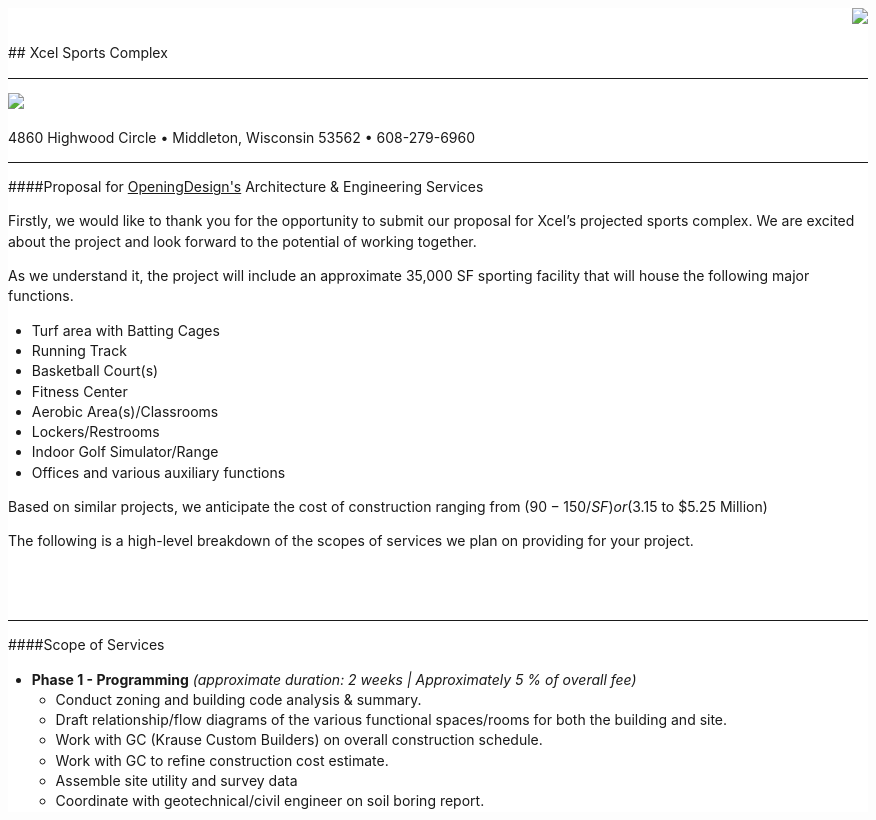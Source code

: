 
<p align="right">
<img src="https://raw.githubusercontent.com/OpeningDesign/OpeningDesign.github.io/master/assets/images/icon.png" width="100px" />
</p>
## Xcel Sports Complex

---

<img src="https://dl.dropboxusercontent.com/u/7117445/temp/xcel_logo.jpg" width="180px"/>

4860 Highwood Circle • Middleton, Wisconsin 53562 • 608-279-6960

---
####Proposal for [OpeningDesign's](http://openingdesign.com/) Architecture & Engineering Services

Firstly, we would like to thank you for the opportunity to submit our proposal for Xcel’s projected sports complex.  We are excited about the project and look forward to the potential of working together.  

As we understand it, the project will include an approximate 35,000 SF sporting facility that will house the following major functions.

* Turf area with Batting Cages
* Running Track
* Basketball Court(s)
* Fitness Center
* Aerobic Area(s)/Classrooms
* Lockers/Restrooms
* Indoor Golf Simulator/Range
* Offices and various auxiliary functions

Based on similar projects, we anticipate the cost of construction ranging from ($90-150/SF) or ($3.15 to $5.25 Million)



The following is a high-level breakdown of the scopes of services we plan on providing for your project. 

<br>
<br>


---
####Scope of Services


* **Phase 1 - Programming** 
*(approximate duration: 2 weeks | Approximately 5 % of overall fee)*
    * Conduct zoning and building code analysis & summary.
    * Draft relationship/flow diagrams of the various functional spaces/rooms for both the building and site.
    * Work with GC (Krause Custom Builders) on overall construction schedule.
    * Work with GC to refine construction cost estimate.
    * Assemble site utility and survey data
    * Coordinate with geotechnical/civil engineer on soil boring report.
